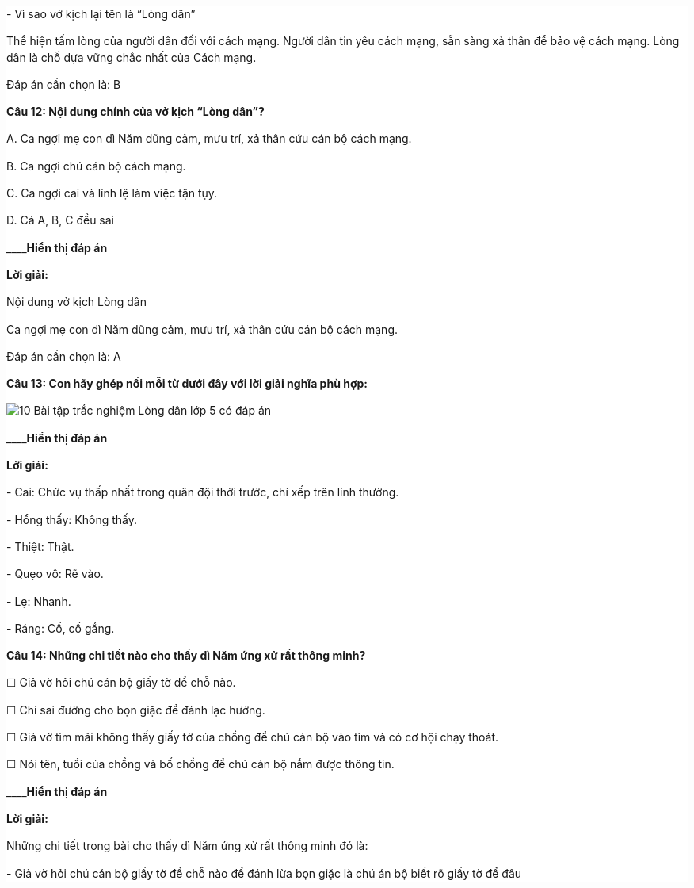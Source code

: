 \- Vì sao vở kịch lại tên là “Lòng dân”

Thể hiện tấm lòng của người dân đối với cách mạng. Người dân tin yêu cách mạng, sẵn sàng xả thân để bảo vệ cách mạng. Lòng dân là chỗ dựa vững chắc nhất của Cách mạng.

Đáp án cần chọn là: B

**Câu 12: Nội dung chính của vở kịch “Lòng dân”?**

A. Ca ngợi mẹ con dì Năm dũng cảm, mưu trí, xả thân cứu cán bộ cách mạng.

B. Ca ngợi chú cán bộ cách mạng.

C. Ca ngợi cai và lính lệ làm việc tận tụy.

D. Cả A, B, C đều sai

____**Hiển thị đáp án**

**Lời giải:**

Nội dung vở kịch Lòng dân

Ca ngợi mẹ con dì Năm dũng cảm, mưu trí, xả thân cứu cán bộ cách mạng. 

Đáp án cần chọn là: A

**Câu 13: Con hãy ghép nối mỗi từ dưới đây với lời giải nghĩa phù hợp:**

![10 Bài tập trắc nghiệm Lòng dân lớp 5 có đáp án](https://vietjack.com/tieng-viet-lop-5/images/trac-nghiem-tap-doc-long-dan-115308.PNG)

____**Hiển thị đáp án**

**Lời giải:**

\- Cai: Chức vụ thấp nhất trong quân đội thời trước, chỉ xếp trên lính thường.

\- Hổng thấy: Không thấy.

\- Thiệt: Thật.

\- Quẹo vô: Rẽ vào.

\- Lẹ: Nhanh.

\- Ráng: Cố, cố gắng.

**Câu 14: Những chi tiết nào cho thấy dì Năm ứng xử rất thông minh?**

☐ Giả vờ hỏi chú cán bộ giấy tờ để chỗ nào.

☐ Chỉ sai đường cho bọn giặc để đánh lạc hướng.

☐ Giả vờ tìm mãi không thấy giấy tờ của chồng để chú cán bộ vào tìm và có cơ hội chạy thoát.

☐ Nói tên, tuổi của chồng và bố chồng để chú cán bộ nắm được thông tin. 

____**Hiển thị đáp án**

**Lời giải:**

Những chi tiết trong bài cho thấy dì Năm ứng xử rất thông minh đó là:

\- Giả vờ hỏi chú cán bộ giấy tờ để chỗ nào để đánh lừa bọn giặc là chú án bộ biết rõ giấy tờ để đâu
